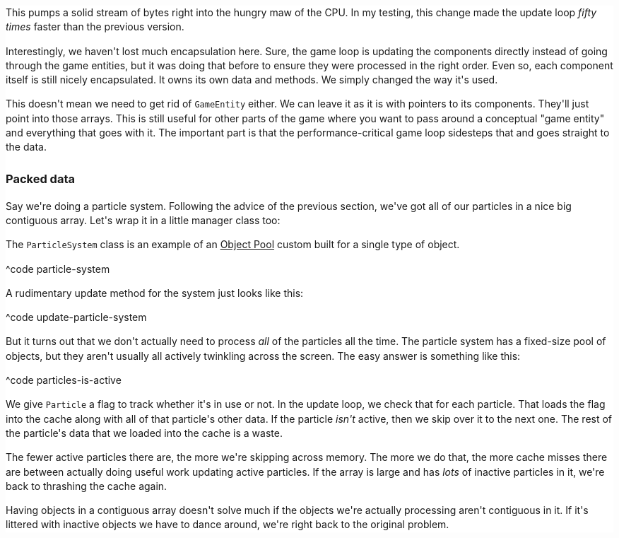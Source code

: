 This pumps a solid stream of bytes right into the hungry maw of the CPU. In my
testing, this change made the update loop *fifty times* faster than the previous
version.

Interestingly, we haven't lost much encapsulation here. Sure, the game loop is
updating the components directly instead of going through the game entities, but
it was doing that before to ensure they were processed in the right order. Even
so, each component itself is still nicely encapsulated. It owns its own data and
methods. We simply changed the way it's used.

This doesn't mean we need to get rid of `GameEntity` either. We can leave it as it
is with pointers to its components. They'll just point into those
arrays. This is still useful for other parts of the game where you want to pass
around a conceptual "game entity" and everything that goes with it. The
important part is that the performance-critical game loop sidesteps that and
goes straight to the data.

### Packed data

Say we're doing a particle system. Following the advice of the previous section,
we've got all of our particles in a nice big contiguous array. Let's wrap it in
a little <span name="pool">manager class</span> too:

<aside name="pool">

The `ParticleSystem` class is an example of an <a href="object-pool.html"
class="pattern">Object Pool</a> custom built for a single type of object.

</aside>

^code particle-system

A rudimentary update method for the system just looks like this:

^code update-particle-system

But it turns out that we don't actually need to process *all* of the particles
all the time. The particle system has a fixed-size pool of objects, but they
aren't usually all actively twinkling across the screen. The easy answer is
something like this:

^code particles-is-active

We give `Particle` a flag to track whether it's in use or not. In the update
loop, we <span name="branch">check</span> that for each particle. That loads the
flag into the cache along with all of that particle's other data. If the
particle *isn't* active, then we skip over it to the next one. The rest
of the particle's data that we loaded into the cache is a waste.

The fewer active particles there are, the more we're skipping across memory. The
more we do that, the more cache misses there are between actually doing useful
work updating active particles. If the array is large and has *lots* of inactive
particles in it, we're back to thrashing the cache again.

Having objects in a contiguous array doesn't solve much if the objects we're
actually processing aren't contiguous in it. If it's littered with inactive
objects we have to dance around, we're right back to the original problem.

